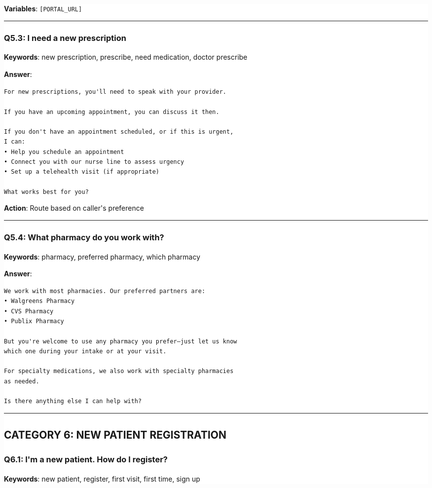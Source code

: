 **Variables**: `[PORTAL_URL]`

---

### Q5.3: I need a new prescription

**Keywords**: new prescription, prescribe, need medication, doctor prescribe

**Answer**:
```
For new prescriptions, you'll need to speak with your provider.

If you have an upcoming appointment, you can discuss it then.

If you don't have an appointment scheduled, or if this is urgent,
I can:
• Help you schedule an appointment
• Connect you with our nurse line to assess urgency
• Set up a telehealth visit (if appropriate)

What works best for you?
```

**Action**: Route based on caller's preference

---

### Q5.4: What pharmacy do you work with?

**Keywords**: pharmacy, preferred pharmacy, which pharmacy

**Answer**:
```
We work with most pharmacies. Our preferred partners are:
• Walgreens Pharmacy
• CVS Pharmacy
• Publix Pharmacy

But you're welcome to use any pharmacy you prefer—just let us know
which one during your intake or at your visit.

For specialty medications, we also work with specialty pharmacies
as needed.

Is there anything else I can help with?
```

---

## CATEGORY 6: NEW PATIENT REGISTRATION

### Q6.1: I'm a new patient. How do I register?

**Keywords**: new patient, register, first visit, first time, sign up
